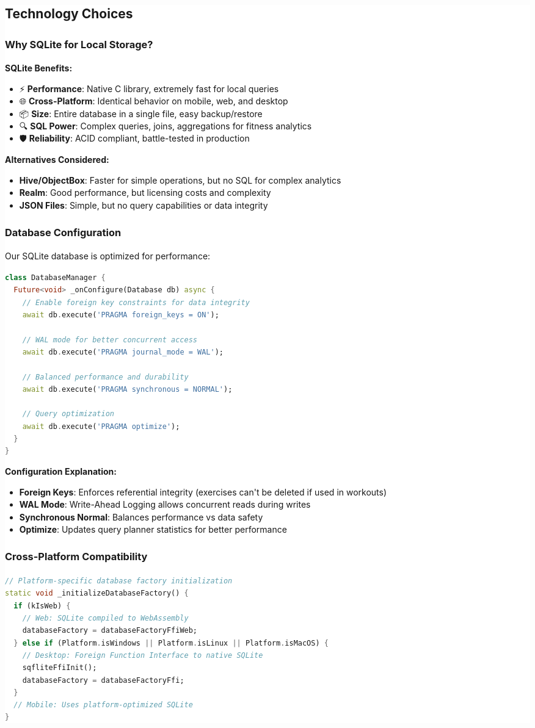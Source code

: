 ## Technology Choices

### Why SQLite for Local Storage?

**SQLite Benefits:**
- ⚡ **Performance**: Native C library, extremely fast for local queries
- 🌐 **Cross-Platform**: Identical behavior on mobile, web, and desktop
- 📦 **Size**: Entire database in a single file, easy backup/restore
- 🔍 **SQL Power**: Complex queries, joins, aggregations for fitness analytics
- 🛡️ **Reliability**: ACID compliant, battle-tested in production

**Alternatives Considered:**
- **Hive/ObjectBox**: Faster for simple operations, but no SQL for complex analytics
- **Realm**: Good performance, but licensing costs and complexity
- **JSON Files**: Simple, but no query capabilities or data integrity

### Database Configuration

Our SQLite database is optimized for performance:

```dart
class DatabaseManager {
  Future<void> _onConfigure(Database db) async {
    // Enable foreign key constraints for data integrity
    await db.execute('PRAGMA foreign_keys = ON');
    
    // WAL mode for better concurrent access
    await db.execute('PRAGMA journal_mode = WAL');
    
    // Balanced performance and durability
    await db.execute('PRAGMA synchronous = NORMAL');
    
    // Query optimization
    await db.execute('PRAGMA optimize');
  }
}
```

**Configuration Explanation:**
- **Foreign Keys**: Enforces referential integrity (exercises can't be deleted if used in workouts)
- **WAL Mode**: Write-Ahead Logging allows concurrent reads during writes
- **Synchronous Normal**: Balances performance vs data safety
- **Optimize**: Updates query planner statistics for better performance

### Cross-Platform Compatibility

```dart
// Platform-specific database factory initialization
static void _initializeDatabaseFactory() {
  if (kIsWeb) {
    // Web: SQLite compiled to WebAssembly
    databaseFactory = databaseFactoryFfiWeb;
  } else if (Platform.isWindows || Platform.isLinux || Platform.isMacOS) {
    // Desktop: Foreign Function Interface to native SQLite
    sqfliteFfiInit();
    databaseFactory = databaseFactoryFfi;
  }
  // Mobile: Uses platform-optimized SQLite
}
```
